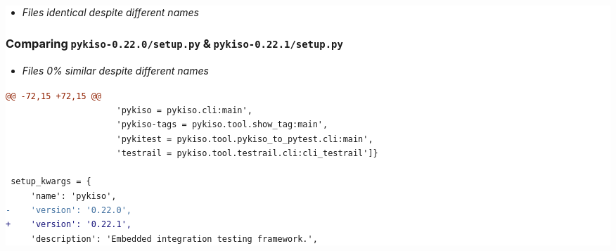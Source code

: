  * *Files identical despite different names*

### Comparing `pykiso-0.22.0/setup.py` & `pykiso-0.22.1/setup.py`

 * *Files 0% similar despite different names*

```diff
@@ -72,15 +72,15 @@
                      'pykiso = pykiso.cli:main',
                      'pykiso-tags = pykiso.tool.show_tag:main',
                      'pykitest = pykiso.tool.pykiso_to_pytest.cli:main',
                      'testrail = pykiso.tool.testrail.cli:cli_testrail']}
 
 setup_kwargs = {
     'name': 'pykiso',
-    'version': '0.22.0',
+    'version': '0.22.1',
     'description': 'Embedded integration testing framework.',
```
